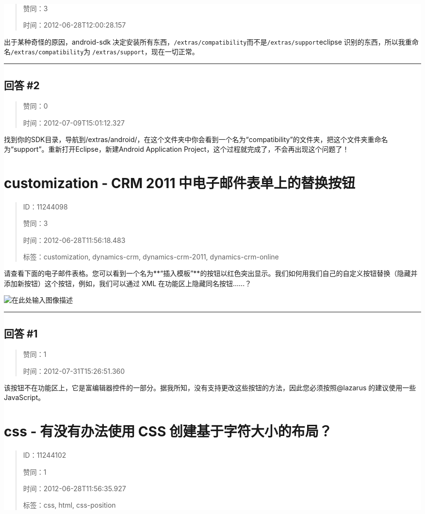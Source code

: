 > 赞同：3
> 
> 时间：2012-06-28T12:00:28.157

出于某种奇怪的原因，android-sdk 决定安装所有东西，`/extras/compatibility`而不是`/extras/support`eclipse 识别的东西，所以我重命名`/extras/compatibility`为 `/extras/support`，现在一切正常。

* * *

## 回答 #2

> 赞同：0
> 
> 时间：2012-07-09T15:01:12.327

找到你的SDK目录，导航到/extras/android/，在这个文件夹中你会看到一个名为“compatibility”的文件夹，把这个文件夹重命名为“support”。重新打开Eclipse，新建Android Application Project，这个过程就完成了，不会再出现这个问题了！

# customization - CRM 2011 中电子邮件表单上的替换按钮

> ID：11244098
> 
> 赞同：3
> 
> 时间：2012-06-28T11:56:18.483
> 
> 标签：customization, dynamics-crm, dynamics-crm-2011, dynamics-crm-online

请查看下面的电子邮件表格。您可以看到一个名为**“插入模板”**的按钮以红色突出显示。我们如何用我们自己的自定义按钮替换（隐藏并添加新按钮）这个按钮，例如，我们可以通过 XML 在功能区上隐藏同名按钮......？

![在此处输入图像描述](../Images/bc6cdac30a21be20cab6353caaa39631.png)

* * *

## 回答 #1

> 赞同：1
> 
> 时间：2012-07-31T15:26:51.360

该按钮不在功能区上，它是富编辑器控件的一部分。据我所知，没有支持更改这些按钮的方法，因此您必须按照@lazarus 的建议使用一些 JavaScript。

# css - 有没有办法使用 CSS 创建基于字符大小的布局？

> ID：11244102
> 
> 赞同：1
> 
> 时间：2012-06-28T11:56:35.927
> 
> 标签：css, html, css-position
